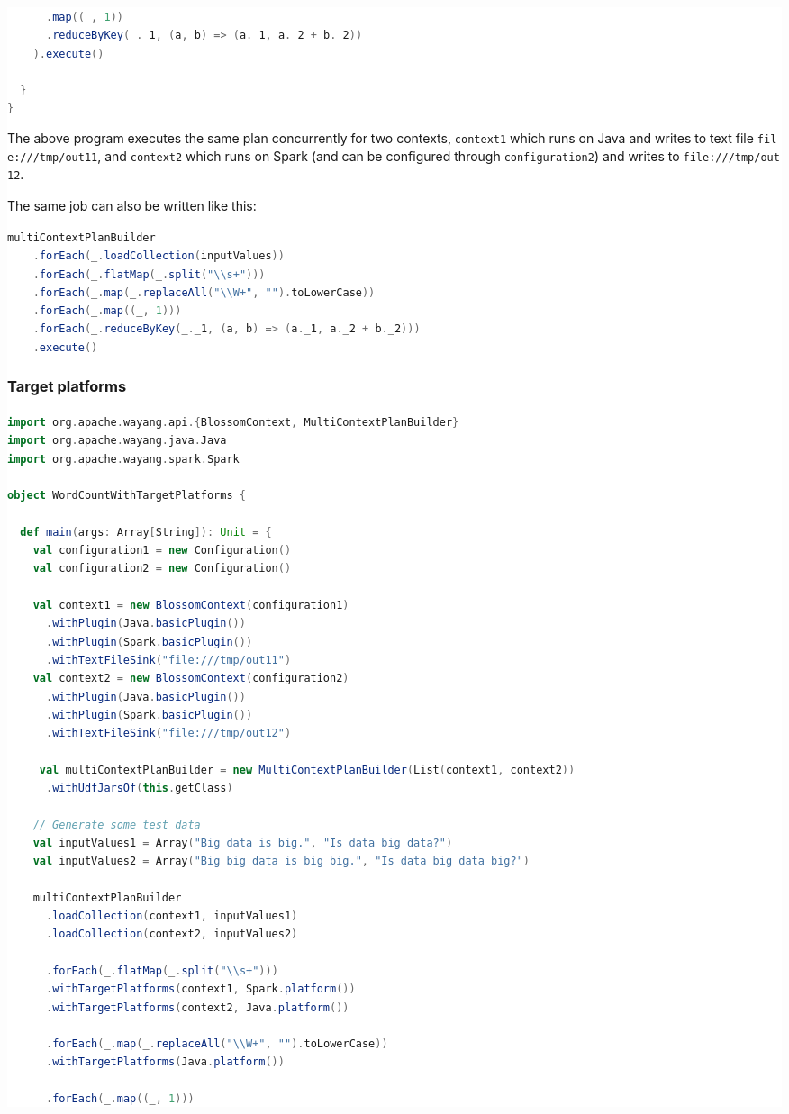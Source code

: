 ```scala
      .map((_, 1))
      .reduceByKey(_._1, (a, b) => (a._1, a._2 + b._2))
    ).execute()

  }
}
```

The above program executes the same plan concurrently for two contexts, `context1` which runs on Java and writes to text file `file:///tmp/out11`, and `context2` which runs on Spark (and can be configured through `configuration2`) and writes to `file:///tmp/out12`.

The same job can also be written like this:

```scala
multiContextPlanBuilder
    .forEach(_.loadCollection(inputValues))
    .forEach(_.flatMap(_.split("\\s+")))
    .forEach(_.map(_.replaceAll("\\W+", "").toLowerCase))
    .forEach(_.map((_, 1)))
    .forEach(_.reduceByKey(_._1, (a, b) => (a._1, a._2 + b._2)))
    .execute()
```

### Target platforms

```scala
import org.apache.wayang.api.{BlossomContext, MultiContextPlanBuilder}
import org.apache.wayang.java.Java
import org.apache.wayang.spark.Spark

object WordCountWithTargetPlatforms {

  def main(args: Array[String]): Unit = {
    val configuration1 = new Configuration()
    val configuration2 = new Configuration()

    val context1 = new BlossomContext(configuration1)
      .withPlugin(Java.basicPlugin())
      .withPlugin(Spark.basicPlugin())
      .withTextFileSink("file:///tmp/out11")
    val context2 = new BlossomContext(configuration2)
      .withPlugin(Java.basicPlugin())
      .withPlugin(Spark.basicPlugin())
      .withTextFileSink("file:///tmp/out12")

     val multiContextPlanBuilder = new MultiContextPlanBuilder(List(context1, context2))
      .withUdfJarsOf(this.getClass)

    // Generate some test data
    val inputValues1 = Array("Big data is big.", "Is data big data?")
    val inputValues2 = Array("Big big data is big big.", "Is data big data big?")

    multiContextPlanBuilder
      .loadCollection(context1, inputValues1)
      .loadCollection(context2, inputValues2)

      .forEach(_.flatMap(_.split("\\s+")))
      .withTargetPlatforms(context1, Spark.platform())
      .withTargetPlatforms(context2, Java.platform())

      .forEach(_.map(_.replaceAll("\\W+", "").toLowerCase))
      .withTargetPlatforms(Java.platform())

      .forEach(_.map((_, 1)))
```
